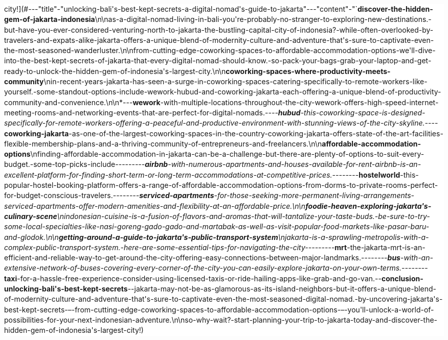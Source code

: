 city!](#---"title"-"unlocking-bali's-best-kept-secrets-a-digital-nomad's-guide-to-jakarta"---"content"-"`**discover-the-hidden-gem-of-jakarta-indonesia**\n\nas-a-digital-nomad-living-in-bali-you're-probably-no-stranger-to-exploring-new-destinations.-but-have-you-ever-considered-venturing-north-to-jakarta-the-bustling-capital-city-of-indonesia?-while-often-overlooked-by-travelers-and-expats-alike-jakarta-offers-a-unique-blend-of-modernity-culture-and-adventure-that's-sure-to-captivate-even-the-most-seasoned-wanderluster.\n\nfrom-cutting-edge-coworking-spaces-to-affordable-accommodation-options-we'll-dive-into-the-best-kept-secrets-of-jakarta-that-every-digital-nomad-should-know.-so-pack-your-bags-grab-your-laptop-and-get-ready-to-unlock-the-hidden-gem-of-indonesia's-largest-city.\n\n**coworking-spaces-where-productivity-meets-community**\nin-recent-years-jakarta-has-seen-a-surge-in-coworking-spaces-catering-specifically-to-remote-workers-like-yourself.-some-standout-options-include-wework-hubud-and-coworking-jakarta-each-offering-a-unique-blend-of-productivity-community-and-convenience.\n\n*---**wework**-with-multiple-locations-throughout-the-city-wework-offers-high-speed-internet-meeting-rooms-and-networking-events-that-are-perfect-for-digital-nomads.-*---**hubud**-this-coworking-space-is-designed-specifically-for-remote-workers-offering-a-peaceful-and-productive-environment-with-stunning-views-of-the-city-skyline.-*---**coworking-jakarta**-as-one-of-the-largest-coworking-spaces-in-the-country-coworking-jakarta-offers-state-of-the-art-facilities-flexible-membership-plans-and-a-thriving-community-of-entrepreneurs-and-freelancers.\n\n**affordable-accommodation-options**\nfinding-affordable-accommodation-in-jakarta-can-be-a-challenge-but-there-are-plenty-of-options-to-suit-every-budget.-some-top-picks-include------*---**airbnb**-with-numerous-apartments-and-houses-available-for-rent-airbnb-is-an-excellent-platform-for-finding-short-term-or-long-term-accommodations-at-competitive-prices.-----*---**hostelworld**-this-popular-hostel-booking-platform-offers-a-range-of-affordable-accommodation-options-from-dorms-to-private-rooms-perfect-for-budget-conscious-travelers.-----*---**serviced-apartments**-for-those-seeking-more-permanent-living-arrangements-serviced-apartments-offer-modern-amenities-and-flexibility-at-an-affordable-price.\n\n**foodie-heaven-exploring-jakarta's-culinary-scene**\nindonesian-cuisine-is-a-fusion-of-flavors-and-aromas-that-will-tantalize-your-taste-buds.-be-sure-to-try-some-local-specialties-like-nasi-goreng-gado-gado-and-martabak-as-well-as-visit-popular-food-markets-like-pasar-baru-and-glodok.\n\n**getting-around-a-guide-to-jakarta's-public-transport-system**\njakarta-is-a-sprawling-metropolis-with-a-complex-public-transport-system.-here-are-some-essential-tips-for-navigating-the-city------*---**mrt**-the-jakarta-mrt-is-an-efficient-and-reliable-way-to-get-around-the-city-offering-easy-connections-between-major-landmarks.-----*---**bus**-with-an-extensive-network-of-buses-covering-every-corner-of-the-city-you-can-easily-explore-jakarta-on-your-own-terms.-----*---**taxi**-for-a-hassle-free-experience-consider-using-licensed-taxis-or-ride-hailing-apps-like-grab-and-go-van.--**conclusion-unlocking-bali's-best-kept-secrets**--jakarta-may-not-be-as-glamorous-as-its-island-neighbors-but-it-offers-a-unique-blend-of-modernity-culture-and-adventure-that's-sure-to-captivate-even-the-most-seasoned-digital-nomad.-by-uncovering-jakarta's-best-kept-secrets-–-from-cutting-edge-coworking-spaces-to-affordable-accommodation-options-–-you'll-unlock-a-world-of-possibilities-for-your-next-indonesian-adventure.\n\nso-why-wait?-start-planning-your-trip-to-jakarta-today-and-discover-the-hidden-gem-of-indonesia's-largest-city!)